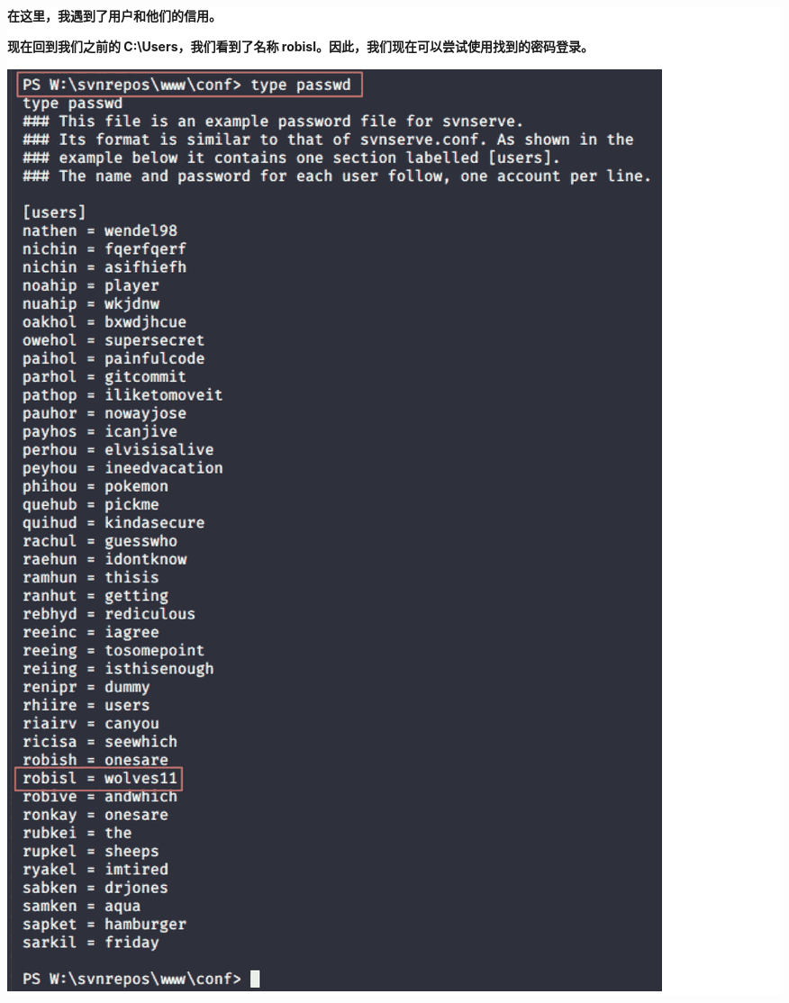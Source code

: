 **在这里，我遇到了用户和他们的信用。**

**现在回到我们之前的 C:\Users，我们看到了名称 robisl。因此，我们现在可以尝试使用找到的密码登录。**

**![](img/b10b8352a1d3f5c670b16e0847b8a745.png)**
